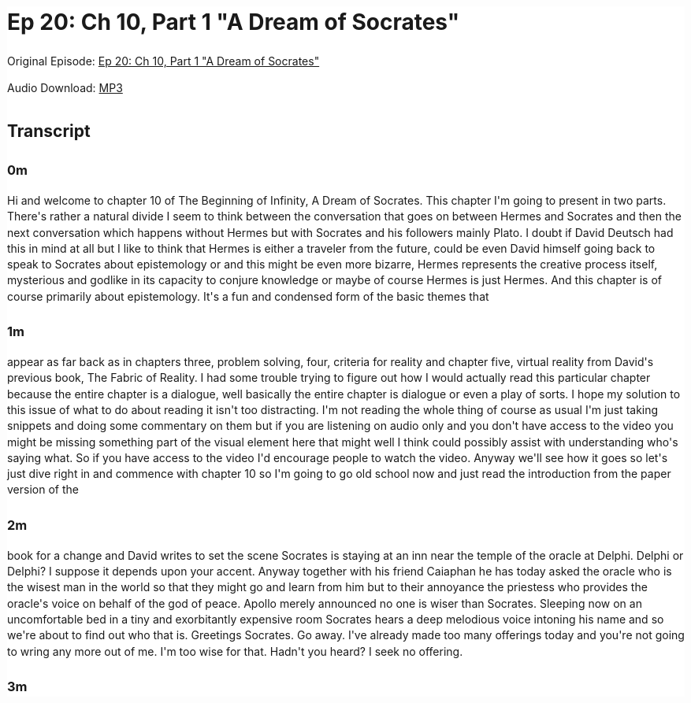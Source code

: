 # Ep 20: Ch 10, Part 1 "A Dream of Socrates"

Original Episode: [Ep 20: Ch 10, Part 1 "A Dream of Socrates"](https://www.podbean.com/site/EpisodeDownload/PBCC9D864ZJCF)

Audio Download: [MP3](https://mcdn.podbean.com/mf/download/g5p7c6/Part_1_Chapter_10_22A_Dream_of_Socrates_22.mp3)

## Transcript

### 0m

Hi and welcome to chapter 10 of The Beginning of Infinity, A Dream of Socrates. This chapter I'm going to present in two parts. There's rather a natural divide I seem to think between the conversation that goes on between Hermes and Socrates and then the next conversation which happens without Hermes but with Socrates and his followers mainly Plato. I doubt if David Deutsch had this in mind at all but I like to think that Hermes is either a traveler from the future, could be even David himself going back to speak to Socrates about epistemology or and this might be even more bizarre, Hermes represents the creative process itself, mysterious and godlike in its capacity to conjure knowledge or maybe of course Hermes is just Hermes. And this chapter is of course primarily about epistemology. It's a fun and condensed form of the basic themes that

### 1m

appear as far back as in chapters three, problem solving, four, criteria for reality and chapter five, virtual reality from David's previous book, The Fabric of Reality. I had some trouble trying to figure out how I would actually read this particular chapter because the entire chapter is a dialogue, well basically the entire chapter is dialogue or even a play of sorts. I hope my solution to this issue of what to do about reading it isn't too distracting. I'm not reading the whole thing of course as usual I'm just taking snippets and doing some commentary on them but if you are listening on audio only and you don't have access to the video you might be missing something part of the visual element here that might well I think could possibly assist with understanding who's saying what. So if you have access to the video I'd encourage people to watch the video. Anyway we'll see how it goes so let's just dive right in and commence with chapter 10 so I'm going to go old school now and just read the introduction from the paper version of the

### 2m

book for a change and David writes to set the scene Socrates is staying at an inn near the temple of the oracle at Delphi. Delphi or Delphi? I suppose it depends upon your accent. Anyway together with his friend Caiaphan he has today asked the oracle who is the wisest man in the world so that they might go and learn from him but to their annoyance the priestess who provides the oracle's voice on behalf of the god of peace. Apollo merely announced no one is wiser than Socrates. Sleeping now on an uncomfortable bed in a tiny and exorbitantly expensive room Socrates hears a deep melodious voice intoning his name and so we're about to find out who that is. Greetings Socrates. Go away. I've already made too many offerings today and you're not going to wring any more out of me. I'm too wise for that. Hadn't you heard? I seek no offering.

### 3m
